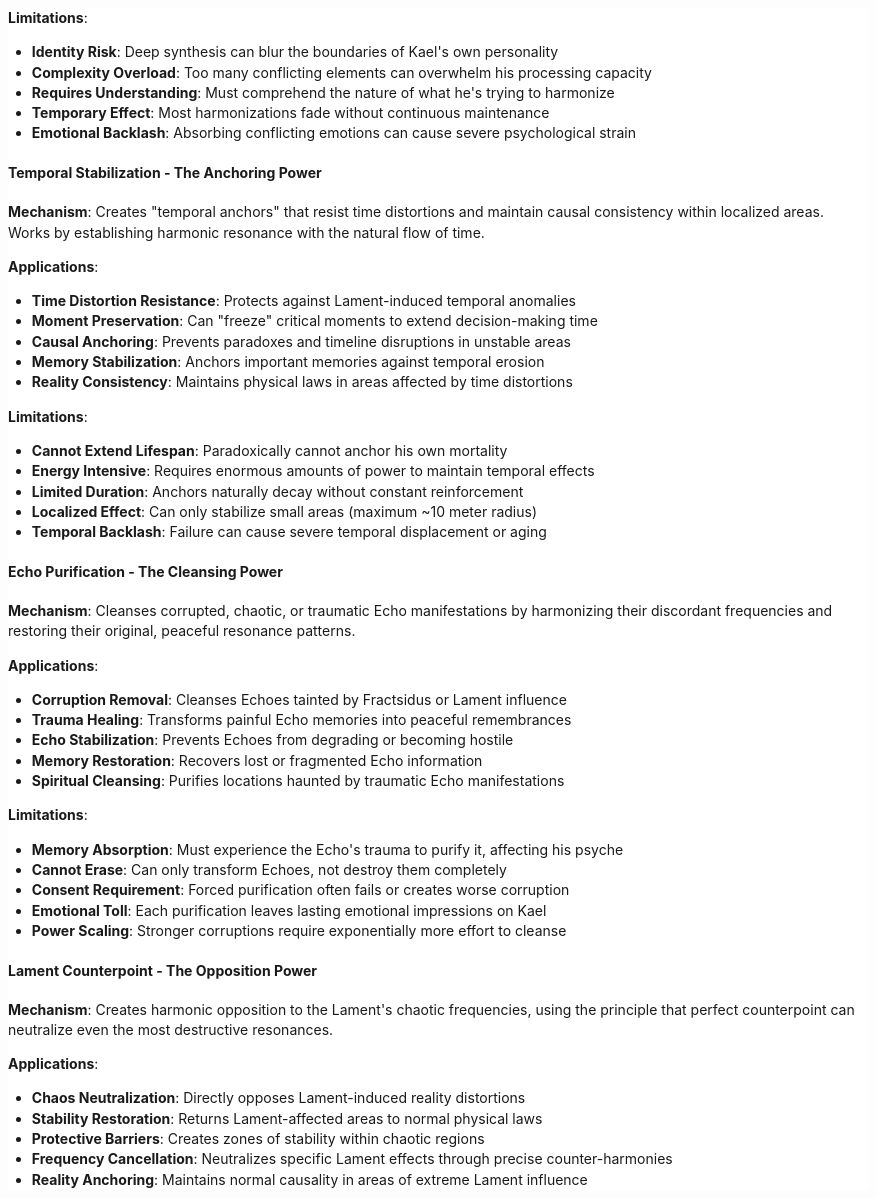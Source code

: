 **Limitations**:
- **Identity Risk**: Deep synthesis can blur the boundaries of Kael's own personality
- **Complexity Overload**: Too many conflicting elements can overwhelm his processing capacity
- **Requires Understanding**: Must comprehend the nature of what he's trying to harmonize
- **Temporary Effect**: Most harmonizations fade without continuous maintenance
- **Emotional Backlash**: Absorbing conflicting emotions can cause severe psychological strain

#### **Temporal Stabilization** - The Anchoring Power
**Mechanism**: Creates "temporal anchors" that resist time distortions and maintain causal consistency within localized areas. Works by establishing harmonic resonance with the natural flow of time.

**Applications**:
- **Time Distortion Resistance**: Protects against Lament-induced temporal anomalies
- **Moment Preservation**: Can "freeze" critical moments to extend decision-making time
- **Causal Anchoring**: Prevents paradoxes and timeline disruptions in unstable areas
- **Memory Stabilization**: Anchors important memories against temporal erosion
- **Reality Consistency**: Maintains physical laws in areas affected by time distortions

**Limitations**:
- **Cannot Extend Lifespan**: Paradoxically cannot anchor his own mortality
- **Energy Intensive**: Requires enormous amounts of power to maintain temporal effects
- **Limited Duration**: Anchors naturally decay without constant reinforcement
- **Localized Effect**: Can only stabilize small areas (maximum ~10 meter radius)
- **Temporal Backlash**: Failure can cause severe temporal displacement or aging

#### **Echo Purification** - The Cleansing Power
**Mechanism**: Cleanses corrupted, chaotic, or traumatic Echo manifestations by harmonizing their discordant frequencies and restoring their original, peaceful resonance patterns.

**Applications**:
- **Corruption Removal**: Cleanses Echoes tainted by Fractsidus or Lament influence
- **Trauma Healing**: Transforms painful Echo memories into peaceful remembrances
- **Echo Stabilization**: Prevents Echoes from degrading or becoming hostile
- **Memory Restoration**: Recovers lost or fragmented Echo information
- **Spiritual Cleansing**: Purifies locations haunted by traumatic Echo manifestations

**Limitations**:
- **Memory Absorption**: Must experience the Echo's trauma to purify it, affecting his psyche
- **Cannot Erase**: Can only transform Echoes, not destroy them completely
- **Consent Requirement**: Forced purification often fails or creates worse corruption
- **Emotional Toll**: Each purification leaves lasting emotional impressions on Kael
- **Power Scaling**: Stronger corruptions require exponentially more effort to cleanse

#### **Lament Counterpoint** - The Opposition Power
**Mechanism**: Creates harmonic opposition to the Lament's chaotic frequencies, using the principle that perfect counterpoint can neutralize even the most destructive resonances.

**Applications**:
- **Chaos Neutralization**: Directly opposes Lament-induced reality distortions
- **Stability Restoration**: Returns Lament-affected areas to normal physical laws
- **Protective Barriers**: Creates zones of stability within chaotic regions
- **Frequency Cancellation**: Neutralizes specific Lament effects through precise counter-harmonies
- **Reality Anchoring**: Maintains normal causality in areas of extreme Lament influence
